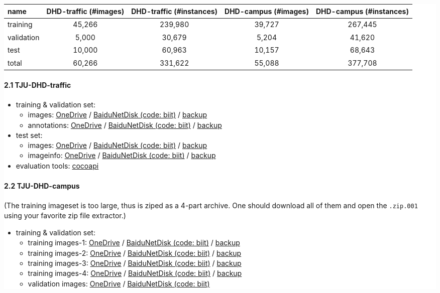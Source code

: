 | name       | DHD-traffic (\#images) | DHD-traffic (\#instances) | DHD-campus (\#images) | DHD-campus (\#instances) |
| :--------- | :--------------------: | :-----------------------: | :-------------------: | :----------------------: |
| training   |         45,266         |          239,980          |        39,727         |         267,445          |
| validation |         5,000          |          30,679           |         5,204         |          41,620          |
| test       |         10,000         |          60,963           |        10,157         |          68,643          |
| total      |         60,266         |          331,622          |        55,088         |         377,708          |

#### 2.1 TJU-DHD-traffic <a name="2.1"></a>
* training & validation set:
    * images:
      [OneDrive](https://tjueducn-my.sharepoint.com/:u:/g/personal/hqsun_tju_edu_cn/ERPTtJ9Qf3hHnKn9JQc9_y0B5uaq6qXjnF4U--2wiSTjRw?e=aarX3v)
      / [BaiduNetDisk (code: biit)](https://pan.baidu.com/s/1eLxfl19LVLy9k-DrqTOYvg)
      / [backup](http://vi.tju.edu.cn/public/dhd_dataset/dhd_traffic_trainval_images.zip)
    * annotations:
      [OneDrive](https://tjueducn-my.sharepoint.com/:u:/g/personal/hqsun_tju_edu_cn/EY0m5aX84EJFnquyCE8KSp8BiZKTlNHySbdJ0QG-nE2XTQ?e=Abpvgz)
      / [BaiduNetDisk (code: biit)](https://pan.baidu.com/s/1xFhMwQgpqk1QILwXS_dR2g)
      / [backup](http://vi.tju.edu.cn/public/dhd_dataset/dhd_traffic_trainval_annos.zip)
* test set:
    * images:
      [OneDrive](https://tjueducn-my.sharepoint.com/:u:/g/personal/hqsun_tju_edu_cn/EbkVOGVzsoRIhR6u73iAv44BN3n9geqp3R-eTJeZCJen-w?e=az00He)
      / [BaiduNetDisk (code: biit)](https://pan.baidu.com/s/1b1iR8eujY28qm-pH8rHV-A)
      / [backup](http://vi.tju.edu.cn/public/dhd_dataset/dhd_traffic_test_images.zip)
    * imageinfo:
      [OneDrive](https://tjueducn-my.sharepoint.com/:u:/g/personal/hqsun_tju_edu_cn/EfuzQvR7qrhAi8oDMy5PheUBvxSL539oua1kD6g130DChg?e=yOhBGM)
      / [BaiduNetDisk (code: biit)](https://pan.baidu.com/s/1Np079urN0uQmybBM4RriZA)
      / [backup](http://vi.tju.edu.cn/public/dhd_dataset/dhd_traffic_test_imageinfo.zip)
* evaluation tools:
  [cocoapi](https://github.com/cocodataset/cocoapi)

#### 2.2 TJU-DHD-campus <a name="2.2"></a>
(The training imageset is too large, thus is ziped as a 4-part archive.
One should download all of them and open the `.zip.001` using your favorite zip file extractor.)
* training & validation set:
    * training images-1:
      [OneDrive](https://tjueducn-my.sharepoint.com/:u:/g/personal/hqsun_tju_edu_cn/EQOf_tTaDz9AtGBA7xXZdMYBmGgEN3wI6pYxdj_sqU9RaA?e=IAa4z4)
      / [BaiduNetDisk (code: biit)](https://pan.baidu.com/s/1aar9GAbityEBMMEnXEwbOA)
      / [backup](http://vi.tju.edu.cn/public/dhd_dataset/dhd_campus_train_images.zip.001)
    * training images-2:
      [OneDrive](https://tjueducn-my.sharepoint.com/:u:/g/personal/hqsun_tju_edu_cn/EYdb15b5s3hOm_2EWc_uLn8BtpzXnpZJLVRIH6HdbXfbVw?e=hHJNon)
      / [BaiduNetDisk (code: biit)](https://pan.baidu.com/s/1xWDiok5DTVT8HEMK09DPiA)
      / [backup](http://vi.tju.edu.cn/public/dhd_dataset/dhd_campus_train_images.zip.002)
    * training images-3:
      [OneDrive](https://tjueducn-my.sharepoint.com/:u:/g/personal/hqsun_tju_edu_cn/EatVjZJ4uJZGm3OOvdbjheMB6dIOlDumkbhVSMqNZFjSDQ?e=5a9C63)
      / [BaiduNetDisk (code: biit)](https://pan.baidu.com/s/1gUQs6XdUU7fczaydtLPBSg)
      / [backup](http://vi.tju.edu.cn/public/dhd_dataset/dhd_campus_train_images.zip.003)
    * training images-4:
      [OneDrive](https://tjueducn-my.sharepoint.com/:u:/g/personal/hqsun_tju_edu_cn/ERJGIKSOjrVGodjyAtYWOBIBz7Yn3EGGjmtMRDpG9eFlHQ?e=x8MASb)
      / [BaiduNetDisk (code: biit)](https://pan.baidu.com/s/1PncIpCpS_En9Ka0aD6-_lA)
      / [backup](http://vi.tju.edu.cn/public/dhd_dataset/dhd_campus_train_images.zip.004)
    * validation images:
      [OneDrive](https://tjueducn-my.sharepoint.com/:u:/g/personal/hqsun_tju_edu_cn/EUHmv-SilRtPlKVuV7TTYlUB24CVeAi9HPto9ZJ6m61kpA?e=aREmy0)
      / [BaiduNetDisk (code: biit)](https://pan.baidu.com/s/1WgbIEXIbGHjh6jBjh_l37A)